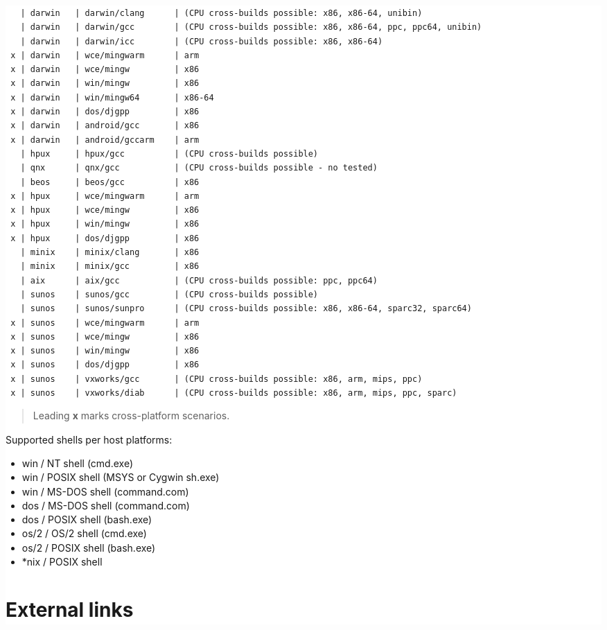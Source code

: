        | darwin   | darwin/clang      | (CPU cross-builds possible: x86, x86-64, unibin)
       | darwin   | darwin/gcc        | (CPU cross-builds possible: x86, x86-64, ppc, ppc64, unibin)
       | darwin   | darwin/icc        | (CPU cross-builds possible: x86, x86-64)
     x | darwin   | wce/mingwarm      | arm
     x | darwin   | wce/mingw         | x86
     x | darwin   | win/mingw         | x86
     x | darwin   | win/mingw64       | x86-64
     x | darwin   | dos/djgpp         | x86
     x | darwin   | android/gcc       | x86
     x | darwin   | android/gccarm    | arm
       | hpux     | hpux/gcc          | (CPU cross-builds possible)
       | qnx      | qnx/gcc           | (CPU cross-builds possible - no tested)
       | beos     | beos/gcc          | x86
     x | hpux     | wce/mingwarm      | arm
     x | hpux     | wce/mingw         | x86
     x | hpux     | win/mingw         | x86
     x | hpux     | dos/djgpp         | x86
       | minix    | minix/clang       | x86
       | minix    | minix/gcc         | x86
       | aix      | aix/gcc           | (CPU cross-builds possible: ppc, ppc64)
       | sunos    | sunos/gcc         | (CPU cross-builds possible)
       | sunos    | sunos/sunpro      | (CPU cross-builds possible: x86, x86-64, sparc32, sparc64)
     x | sunos    | wce/mingwarm      | arm
     x | sunos    | wce/mingw         | x86
     x | sunos    | win/mingw         | x86
     x | sunos    | dos/djgpp         | x86
     x | sunos    | vxworks/gcc       | (CPU cross-builds possible: x86, arm, mips, ppc)
     x | sunos    | vxworks/diab      | (CPU cross-builds possible: x86, arm, mips, ppc, sparc)

> Leading **x** marks cross-platform scenarios.

Supported shells per host platforms:

* win  / NT shell (cmd.exe)
* win  / POSIX shell (MSYS or Cygwin sh.exe)
* win  / MS-DOS shell (command.com)
* dos  / MS-DOS shell (command.com)
* dos  / POSIX shell (bash.exe)
* os/2 / OS/2 shell (cmd.exe)
* os/2 / POSIX shell (bash.exe)
* *nix / POSIX shell


# External links
